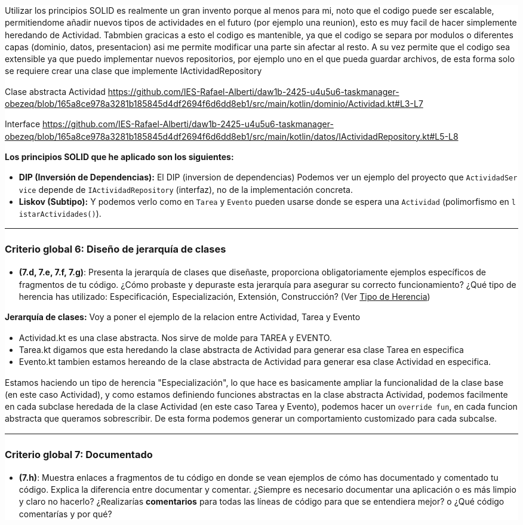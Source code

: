 Utilizar los principios SOLID es realmente un gran invento porque al menos para mi, noto que el codigo puede ser escalable, permitiendome añadir nuevos tipos de actividades en el futuro (por ejemplo una reunion), esto es muy facil de hacer simplemente heredando de Actividad. 
Tabmbien gracicas a esto el codigo es mantenible, ya que el codigo se separa por modulos o diferentes capas (dominio, datos, presentacion) asi me permite modificar una parte sin afectar al resto.
A su vez permite que el codigo sea extensible ya que puedo implementar nuevos repositorios, por ejemplo uno en el que pueda guardar archivos, de esta forma solo se requiere crear una clase que implemente IActividadRepository

Clase abstracta Actividad
https://github.com/IES-Rafael-Alberti/daw1b-2425-u4u5u6-taskmanager-obezeq/blob/165a8ce978a3281b185845d4df2694f6d6dd8eb1/src/main/kotlin/dominio/Actividad.kt#L3-L7

Interface
https://github.com/IES-Rafael-Alberti/daw1b-2425-u4u5u6-taskmanager-obezeq/blob/165a8ce978a3281b185845d4df2694f6d6dd8eb1/src/main/kotlin/datos/IActividadRepository.kt#L5-L8 

**Los principios SOLID que he aplicado son los siguientes:**
- **DIP (Inversión de Dependencias):**
El DIP (inversion de dependencias)
Podemos ver un ejemplo del proyecto que `ActividadService` depende de `IActividadRepository` (interfaz), no de la implementación concreta.
- **Liskov (Subtipo):**
Y podemos verlo como en `Tarea` y `Evento` pueden usarse donde se espera una `Actividad` (polimorfismo en `listarActividades()`).

---

### **Criterio global 6: Diseño de jerarquía de clases**
- **(7.d, 7.e, 7.f, 7.g)**: Presenta la jerarquía de clases que diseñaste, proporciona obligatoriamente ejemplos específicos de fragmentos de tu código. ¿Cómo probaste y depuraste esta jerarquía para asegurar su correcto funcionamiento? ¿Qué tipo de herencia has utilizado: Especificación, Especialización, Extensión, Construcción? (Ver [Tipo de Herencia](TipoHerencia.md))

**Jerarquía de clases:**
Voy a poner el ejemplo de la relacion entre Actividad, Tarea y Evento
- Actividad.kt es una clase abstracta. Nos sirve de molde para TAREA y EVENTO.
- Tarea.kt digamos que esta heredando la clase abstracta de Actividad para generar esa clase Tarea en especifica
- Evento.kt tambien estamos hereando de la clase abstracta de Actividad para generar esa clase Actividad en especifica.

Estamos haciendo un tipo de herencia "Especialización", lo que hace es basicamente ampliar la funcionalidad de la clase base (en este caso Actividad), y como estamos definiendo funciones abstractas en la clase abstracta Actividad, podemos facilmente en cada subclase heredada de la clase Actividad (en este caso Tarea y Evento), podemos hacer un `override fun`, en cada funcion abstracta que queramos sobrescribir. De esta forma podemos generar un comportamiento customizado para cada subcalse.

---

### **Criterio global 7: Documentado**
- **(7.h)**: Muestra enlaces a fragmentos de tu código en donde se vean ejemplos de cómo has documentado y comentado tu código. Explica la diferencia entre documentar y comentar. ¿Siempre es necesario documentar una aplicación o es más limpio y claro no hacerlo? ¿Realizarías **comentarios** para todas las líneas de código para que se entendiera mejor? o ¿Qué código comentarías y por qué?
